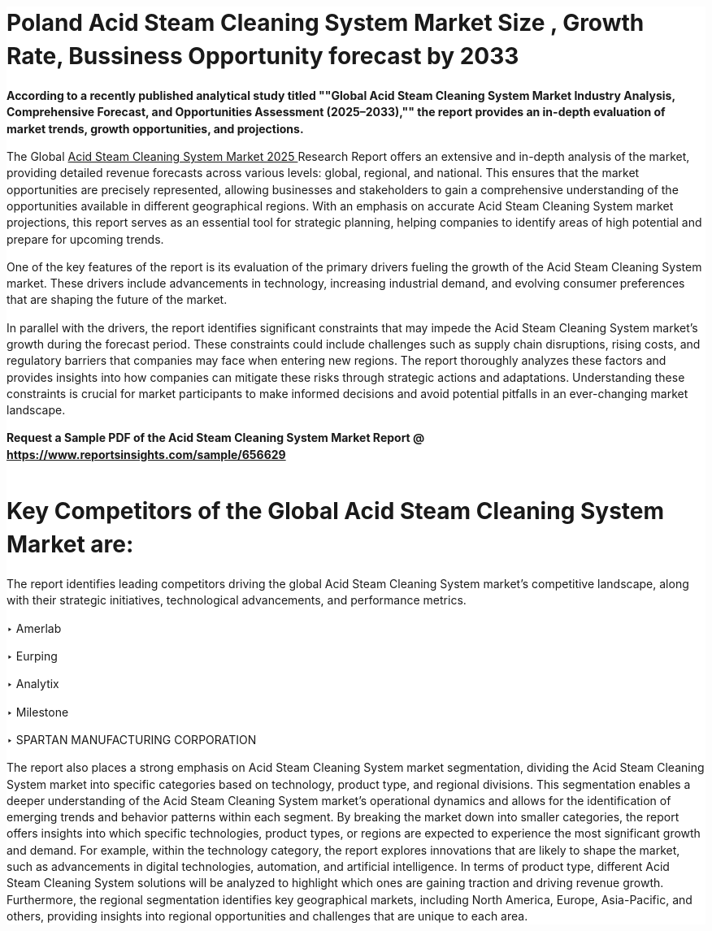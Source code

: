# Poland Acid Steam Cleaning System Market Size , Growth Rate, Bussiness Opportunity forecast by 2033

<strong>According to a recently published analytical study titled ""Global Acid Steam Cleaning System Market Industry Analysis, Comprehensive Forecast, and Opportunities Assessment (2025–2033),"" the report provides an in-depth evaluation of market trends, growth opportunities, and projections.</strong>

The Global <a href=https://www.reportsinsights.com/sample/656629>Acid Steam Cleaning System Market 2025 </a> Research Report offers an extensive and in-depth analysis of the market, providing detailed revenue forecasts across various levels: global, regional, and national. This ensures that the market opportunities are precisely represented, allowing businesses and stakeholders to gain a comprehensive understanding of the opportunities available in different geographical regions. With an emphasis on accurate Acid Steam Cleaning System market projections, this report serves as an essential tool for strategic planning, helping companies to identify areas of high potential and prepare for upcoming trends.

One of the key features of the report is its evaluation of the primary drivers fueling the growth of the Acid Steam Cleaning System market. These drivers include advancements in technology, increasing industrial demand, and evolving consumer preferences that are shaping the future of the market. 

In parallel with the drivers, the report identifies significant constraints that may impede the Acid Steam Cleaning System market’s growth during the forecast period. These constraints could include challenges such as supply chain disruptions, rising costs, and regulatory barriers that companies may face when entering new regions. The report thoroughly analyzes these factors and provides insights into how companies can mitigate these risks through strategic actions and adaptations. Understanding these constraints is crucial for market participants to make informed decisions and avoid potential pitfalls in an ever-changing market landscape.

<strong>Request a Sample PDF of the Acid Steam Cleaning System Market Report </strong><strong>@<a href=https://www.reportsinsights.com/sample/656629> https://www.reportsinsights.com/sample/656629</a></strong></font>

# <strong>Key Competitors of the Global Acid Steam Cleaning System Market are:</strong>

The report identifies leading competitors driving the global Acid Steam Cleaning System market’s competitive landscape, along with their strategic initiatives, technological advancements, and performance metrics.

‣ Amerlab

‣ Eurping

‣ Analytix

‣ Milestone

‣ SPARTAN MANUFACTURING CORPORATION

The report also places a strong emphasis on Acid Steam Cleaning System market segmentation, dividing the Acid Steam Cleaning System market into specific categories based on technology, product type, and regional divisions. This segmentation enables a deeper understanding of the Acid Steam Cleaning System market’s operational dynamics and allows for the identification of emerging trends and behavior patterns within each segment. By breaking the market down into smaller categories, the report offers insights into which specific technologies, product types, or regions are expected to experience the most significant growth and demand. For example, within the technology category, the report explores innovations that are likely to shape the market, such as advancements in digital technologies, automation, and artificial intelligence. In terms of product type, different Acid Steam Cleaning System solutions will be analyzed to highlight which ones are gaining traction and driving revenue growth. Furthermore, the regional segmentation identifies key geographical markets, including North America, Europe, Asia-Pacific, and others, providing insights into regional opportunities and challenges that are unique to each area.
